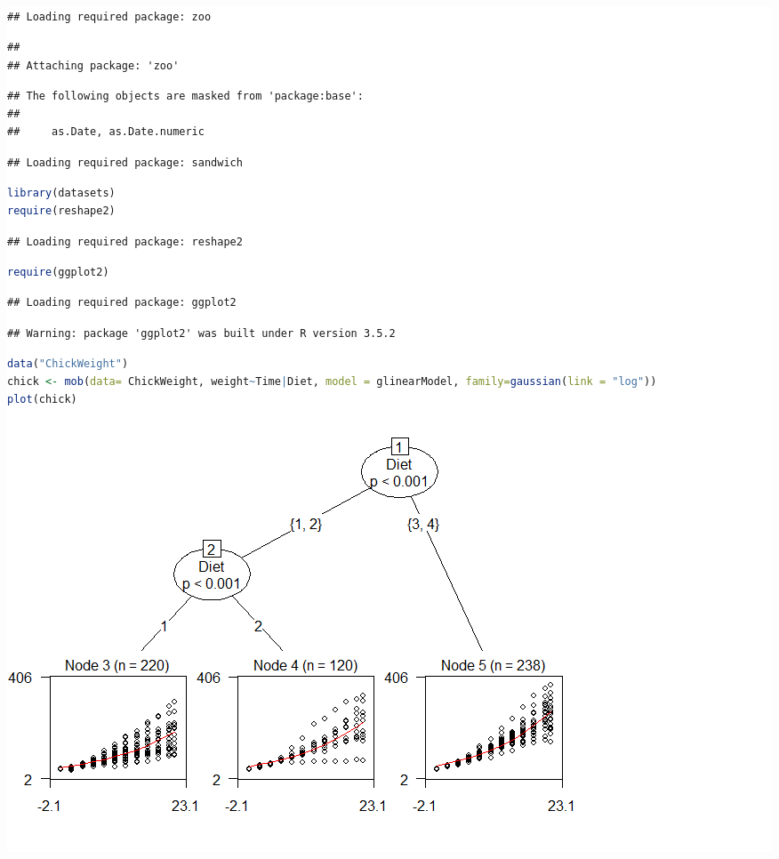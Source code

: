 ```
## Loading required package: zoo
```

```
## 
## Attaching package: 'zoo'
```

```
## The following objects are masked from 'package:base':
## 
##     as.Date, as.Date.numeric
```

```
## Loading required package: sandwich
```

```r
library(datasets)
require(reshape2)
```

```
## Loading required package: reshape2
```

```r
require(ggplot2)
```

```
## Loading required package: ggplot2
```

```
## Warning: package 'ggplot2' was built under R version 3.5.2
```

```r
data("ChickWeight")
chick <- mob(data= ChickWeight, weight~Time|Diet, model = glinearModel, family=gaussian(link = "log"))
plot(chick)
```

![](stat_inference_lectures_2_3_files/figure-html/unnamed-chunk-5-1.png)